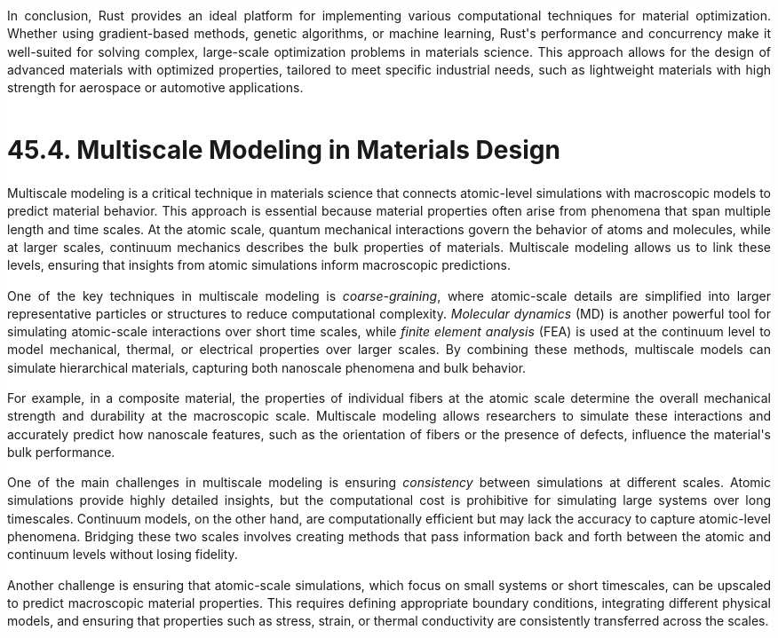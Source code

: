 <p style="text-align: justify;">
In conclusion, Rust provides an ideal platform for implementing various computational techniques for material optimization. Whether using gradient-based methods, genetic algorithms, or machine learning, Rust's performance and concurrency make it well-suited for solving complex, large-scale optimization problems in materials science. This approach allows for the design of advanced materials with optimized properties, tailored to meet specific industrial needs, such as lightweight materials with high strength for aerospace or automotive applications.
</p>

# 45.4. Multiscale Modeling in Materials Design
<p style="text-align: justify;">
Multiscale modeling is a critical technique in materials science that connects atomic-level simulations with macroscopic models to predict material behavior. This approach is essential because material properties often arise from phenomena that span multiple length and time scales. At the atomic scale, quantum mechanical interactions govern the behavior of atoms and molecules, while at larger scales, continuum mechanics describes the bulk properties of materials. Multiscale modeling allows us to link these levels, ensuring that insights from atomic simulations inform macroscopic predictions.
</p>

<p style="text-align: justify;">
One of the key techniques in multiscale modeling is <em>coarse-graining</em>, where atomic-scale details are simplified into larger representative particles or structures to reduce computational complexity. <em>Molecular dynamics</em> (MD) is another powerful tool for simulating atomic-scale interactions over short time scales, while <em>finite element analysis</em> (FEA) is used at the continuum level to model mechanical, thermal, or electrical properties over larger scales. By combining these methods, multiscale models can simulate hierarchical materials, capturing both nanoscale phenomena and bulk behavior.
</p>

<p style="text-align: justify;">
For example, in a composite material, the properties of individual fibers at the atomic scale determine the overall mechanical strength and durability at the macroscopic scale. Multiscale modeling allows researchers to simulate these interactions and accurately predict how nanoscale features, such as the orientation of fibers or the presence of defects, influence the material's bulk performance.
</p>

<p style="text-align: justify;">
One of the main challenges in multiscale modeling is ensuring <em>consistency</em> between simulations at different scales. Atomic simulations provide highly detailed insights, but the computational cost is prohibitive for simulating large systems over long timescales. Continuum models, on the other hand, are computationally efficient but may lack the accuracy to capture atomic-level phenomena. Bridging these two scales involves creating methods that pass information back and forth between the atomic and continuum levels without losing fidelity.
</p>

<p style="text-align: justify;">
Another challenge is ensuring that atomic-scale simulations, which focus on small systems or short timescales, can be upscaled to predict macroscopic material properties. This requires defining appropriate boundary conditions, integrating different physical models, and ensuring that properties such as stress, strain, or thermal conductivity are consistently transferred across the scales.
</p>
